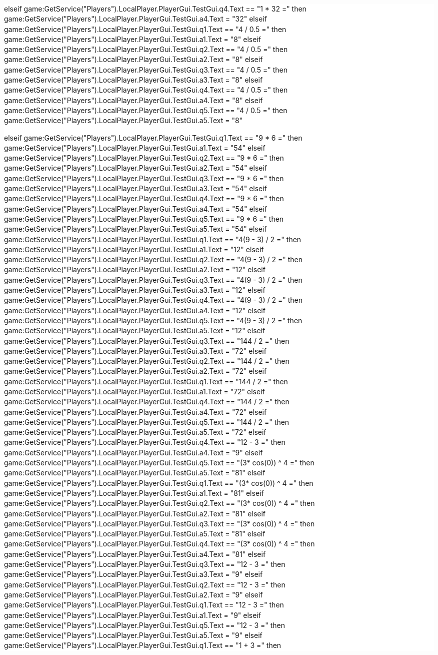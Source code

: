 elseif game:GetService("Players").LocalPlayer.PlayerGui.TestGui.q4.Text == "1 * 32 =" then
game:GetService("Players").LocalPlayer.PlayerGui.TestGui.a4.Text = "32"
elseif game:GetService("Players").LocalPlayer.PlayerGui.TestGui.q1.Text == "4 / 0.5 =" then
game:GetService("Players").LocalPlayer.PlayerGui.TestGui.a1.Text = "8"
elseif game:GetService("Players").LocalPlayer.PlayerGui.TestGui.q2.Text == "4 / 0.5 =" then
game:GetService("Players").LocalPlayer.PlayerGui.TestGui.a2.Text = "8"
elseif game:GetService("Players").LocalPlayer.PlayerGui.TestGui.q3.Text == "4 / 0.5 =" then
game:GetService("Players").LocalPlayer.PlayerGui.TestGui.a3.Text = "8"
elseif game:GetService("Players").LocalPlayer.PlayerGui.TestGui.q4.Text == "4 / 0.5 =" then
game:GetService("Players").LocalPlayer.PlayerGui.TestGui.a4.Text = "8"
elseif game:GetService("Players").LocalPlayer.PlayerGui.TestGui.q5.Text == "4 / 0.5 =" then
game:GetService("Players").LocalPlayer.PlayerGui.TestGui.a5.Text = "8"

elseif game:GetService("Players").LocalPlayer.PlayerGui.TestGui.q1.Text == "9 * 6 =" then
game:GetService("Players").LocalPlayer.PlayerGui.TestGui.a1.Text = "54"
elseif game:GetService("Players").LocalPlayer.PlayerGui.TestGui.q2.Text == "9 * 6 =" then
game:GetService("Players").LocalPlayer.PlayerGui.TestGui.a2.Text = "54"
elseif game:GetService("Players").LocalPlayer.PlayerGui.TestGui.q3.Text == "9 * 6 =" then
game:GetService("Players").LocalPlayer.PlayerGui.TestGui.a3.Text = "54"
elseif game:GetService("Players").LocalPlayer.PlayerGui.TestGui.q4.Text == "9 * 6 =" then
game:GetService("Players").LocalPlayer.PlayerGui.TestGui.a4.Text = "54"
elseif game:GetService("Players").LocalPlayer.PlayerGui.TestGui.q5.Text == "9 * 6 =" then
game:GetService("Players").LocalPlayer.PlayerGui.TestGui.a5.Text = "54"
elseif game:GetService("Players").LocalPlayer.PlayerGui.TestGui.q1.Text == "4(9 - 3) / 2 =" then
game:GetService("Players").LocalPlayer.PlayerGui.TestGui.a1.Text = "12"
elseif game:GetService("Players").LocalPlayer.PlayerGui.TestGui.q2.Text == "4(9 - 3) / 2 =" then
game:GetService("Players").LocalPlayer.PlayerGui.TestGui.a2.Text = "12"
elseif game:GetService("Players").LocalPlayer.PlayerGui.TestGui.q3.Text == "4(9 - 3) / 2 =" then
game:GetService("Players").LocalPlayer.PlayerGui.TestGui.a3.Text = "12"
elseif game:GetService("Players").LocalPlayer.PlayerGui.TestGui.q4.Text == "4(9 - 3) / 2 =" then
game:GetService("Players").LocalPlayer.PlayerGui.TestGui.a4.Text = "12"
elseif game:GetService("Players").LocalPlayer.PlayerGui.TestGui.q5.Text == "4(9 - 3) / 2 =" then
game:GetService("Players").LocalPlayer.PlayerGui.TestGui.a5.Text = "12"
elseif game:GetService("Players").LocalPlayer.PlayerGui.TestGui.q3.Text == "144 / 2 =" then
game:GetService("Players").LocalPlayer.PlayerGui.TestGui.a3.Text = "72"
elseif game:GetService("Players").LocalPlayer.PlayerGui.TestGui.q2.Text == "144 / 2 =" then
game:GetService("Players").LocalPlayer.PlayerGui.TestGui.a2.Text = "72"
elseif game:GetService("Players").LocalPlayer.PlayerGui.TestGui.q1.Text == "144 / 2 =" then
game:GetService("Players").LocalPlayer.PlayerGui.TestGui.a1.Text = "72"
elseif game:GetService("Players").LocalPlayer.PlayerGui.TestGui.q4.Text == "144 / 2 =" then
game:GetService("Players").LocalPlayer.PlayerGui.TestGui.a4.Text = "72"
elseif game:GetService("Players").LocalPlayer.PlayerGui.TestGui.q5.Text == "144 / 2 =" then
game:GetService("Players").LocalPlayer.PlayerGui.TestGui.a5.Text = "72"
elseif game:GetService("Players").LocalPlayer.PlayerGui.TestGui.q4.Text == "12 - 3 =" then
game:GetService("Players").LocalPlayer.PlayerGui.TestGui.a4.Text = "9"
elseif game:GetService("Players").LocalPlayer.PlayerGui.TestGui.q5.Text == "(3* cos(0)) ^ 4 =" then
game:GetService("Players").LocalPlayer.PlayerGui.TestGui.a5.Text = "81"
elseif game:GetService("Players").LocalPlayer.PlayerGui.TestGui.q1.Text == "(3* cos(0)) ^ 4 =" then
game:GetService("Players").LocalPlayer.PlayerGui.TestGui.a1.Text = "81"
elseif game:GetService("Players").LocalPlayer.PlayerGui.TestGui.q2.Text == "(3* cos(0)) ^ 4 =" then
game:GetService("Players").LocalPlayer.PlayerGui.TestGui.a2.Text = "81"
elseif game:GetService("Players").LocalPlayer.PlayerGui.TestGui.q3.Text == "(3* cos(0)) ^ 4 =" then
game:GetService("Players").LocalPlayer.PlayerGui.TestGui.a5.Text = "81"
elseif game:GetService("Players").LocalPlayer.PlayerGui.TestGui.q4.Text == "(3* cos(0)) ^ 4 =" then
game:GetService("Players").LocalPlayer.PlayerGui.TestGui.a4.Text = "81"
elseif game:GetService("Players").LocalPlayer.PlayerGui.TestGui.q3.Text == "12 - 3 =" then
game:GetService("Players").LocalPlayer.PlayerGui.TestGui.a3.Text = "9"
elseif game:GetService("Players").LocalPlayer.PlayerGui.TestGui.q2.Text == "12 - 3 =" then
game:GetService("Players").LocalPlayer.PlayerGui.TestGui.a2.Text = "9"
elseif game:GetService("Players").LocalPlayer.PlayerGui.TestGui.q1.Text == "12 - 3 =" then
game:GetService("Players").LocalPlayer.PlayerGui.TestGui.a1.Text = "9"
elseif game:GetService("Players").LocalPlayer.PlayerGui.TestGui.q5.Text == "12 - 3 =" then
game:GetService("Players").LocalPlayer.PlayerGui.TestGui.a5.Text = "9"
elseif game:GetService("Players").LocalPlayer.PlayerGui.TestGui.q1.Text == "1 + 3 =" then